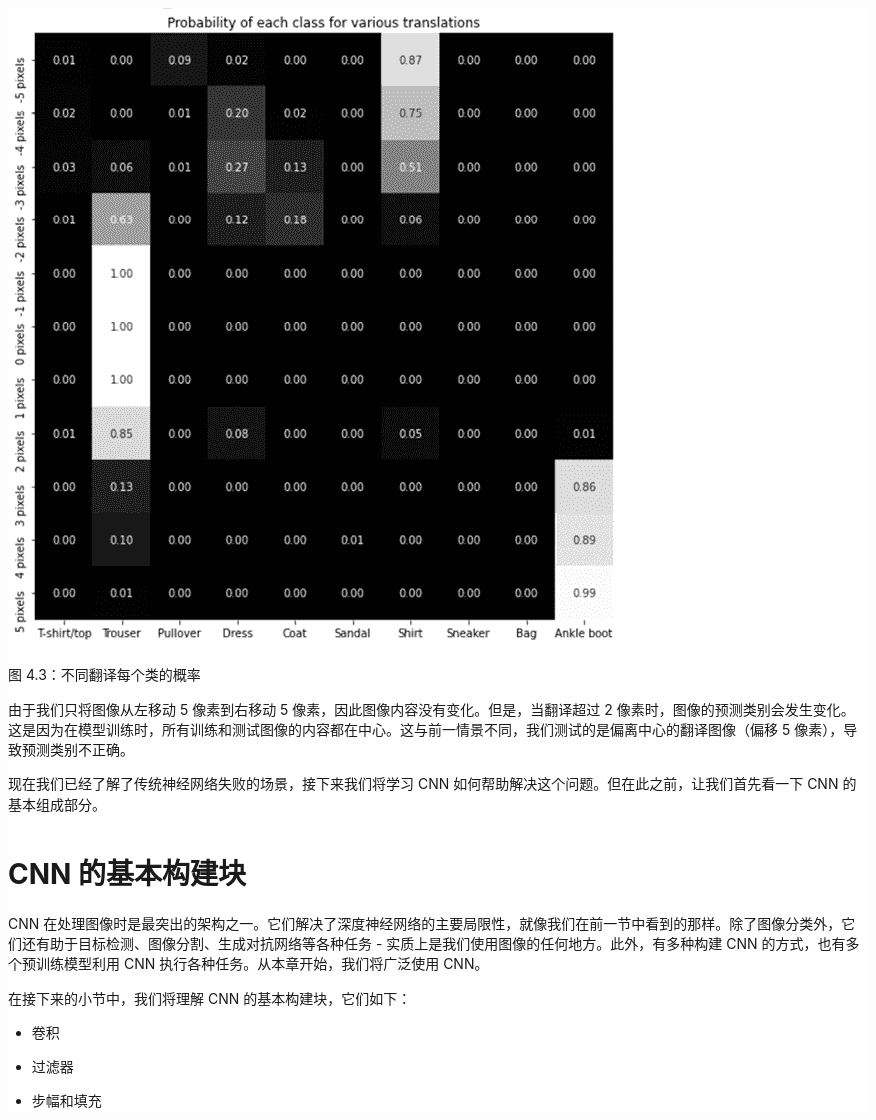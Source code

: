 ![](img/B18457_04_03.png)

图 4.3：不同翻译每个类的概率

由于我们只将图像从左移动 5 像素到右移动 5 像素，因此图像内容没有变化。但是，当翻译超过 2 像素时，图像的预测类别会发生变化。这是因为在模型训练时，所有训练和测试图像的内容都在中心。这与前一情景不同，我们测试的是偏离中心的翻译图像（偏移 5 像素），导致预测类别不正确。

现在我们已经了解了传统神经网络失败的场景，接下来我们将学习 CNN 如何帮助解决这个问题。但在此之前，让我们首先看一下 CNN 的基本组成部分。

# CNN 的基本构建块

CNN 在处理图像时是最突出的架构之一。它们解决了深度神经网络的主要局限性，就像我们在前一节中看到的那样。除了图像分类外，它们还有助于目标检测、图像分割、生成对抗网络等各种任务 - 实质上是我们使用图像的任何地方。此外，有多种构建 CNN 的方式，也有多个预训练模型利用 CNN 执行各种任务。从本章开始，我们将广泛使用 CNN。

在接下来的小节中，我们将理解 CNN 的基本构建块，它们如下：

+   卷积

+   过滤器

+   步幅和填充
